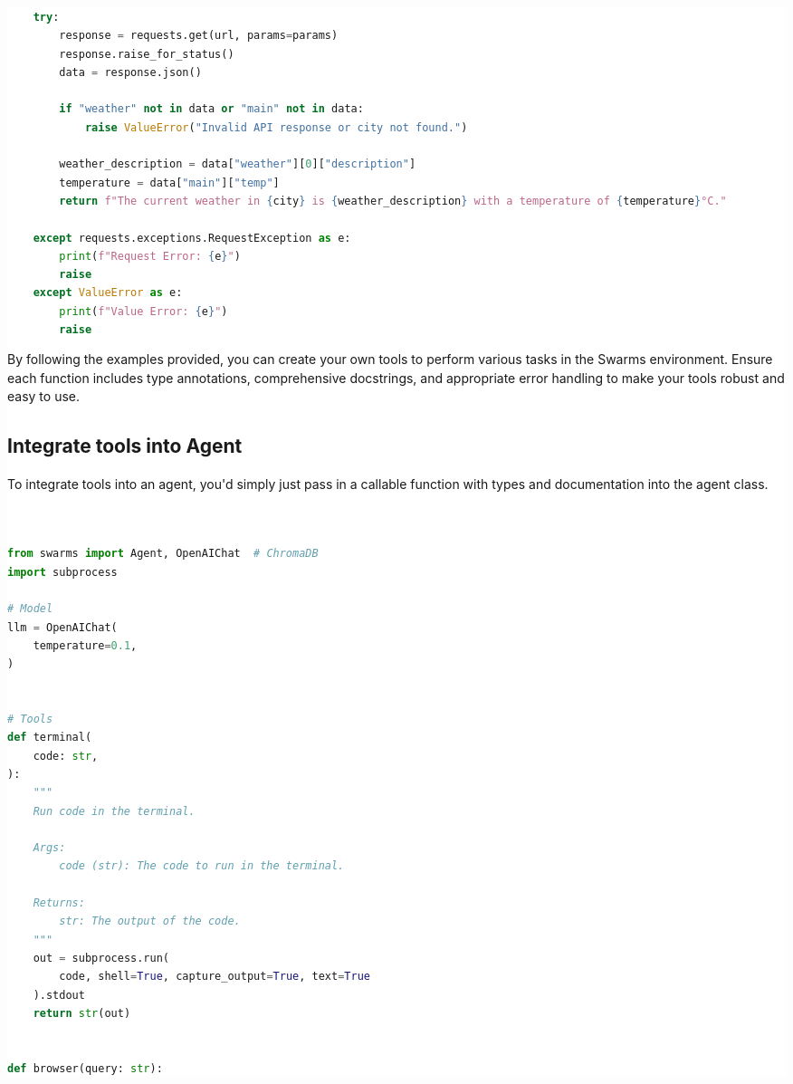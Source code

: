 ```python
    try:
        response = requests.get(url, params=params)
        response.raise_for_status()
        data = response.json()

        if "weather" not in data or "main" not in data:
            raise ValueError("Invalid API response or city not found.")

        weather_description = data["weather"][0]["description"]
        temperature = data["main"]["temp"]
        return f"The current weather in {city} is {weather_description} with a temperature of {temperature}°C."

    except requests.exceptions.RequestException as e:
        print(f"Request Error: {e}")
        raise
    except ValueError as e:
        print(f"Value Error: {e}")
        raise
```

By following the examples provided, you can create your own tools to perform various tasks in the Swarms environment. Ensure each function includes type annotations, comprehensive docstrings, and appropriate error handling to make your tools robust and easy to use.





## Integrate tools into Agent
To integrate tools into an agent, you'd simply just pass in a callable function with types and documentation into the agent class.

```python


from swarms import Agent, OpenAIChat  # ChromaDB
import subprocess

# Model
llm = OpenAIChat(
    temperature=0.1,
)


# Tools
def terminal(
    code: str,
):
    """
    Run code in the terminal.

    Args:
        code (str): The code to run in the terminal.

    Returns:
        str: The output of the code.
    """
    out = subprocess.run(
        code, shell=True, capture_output=True, text=True
    ).stdout
    return str(out)


def browser(query: str):
```